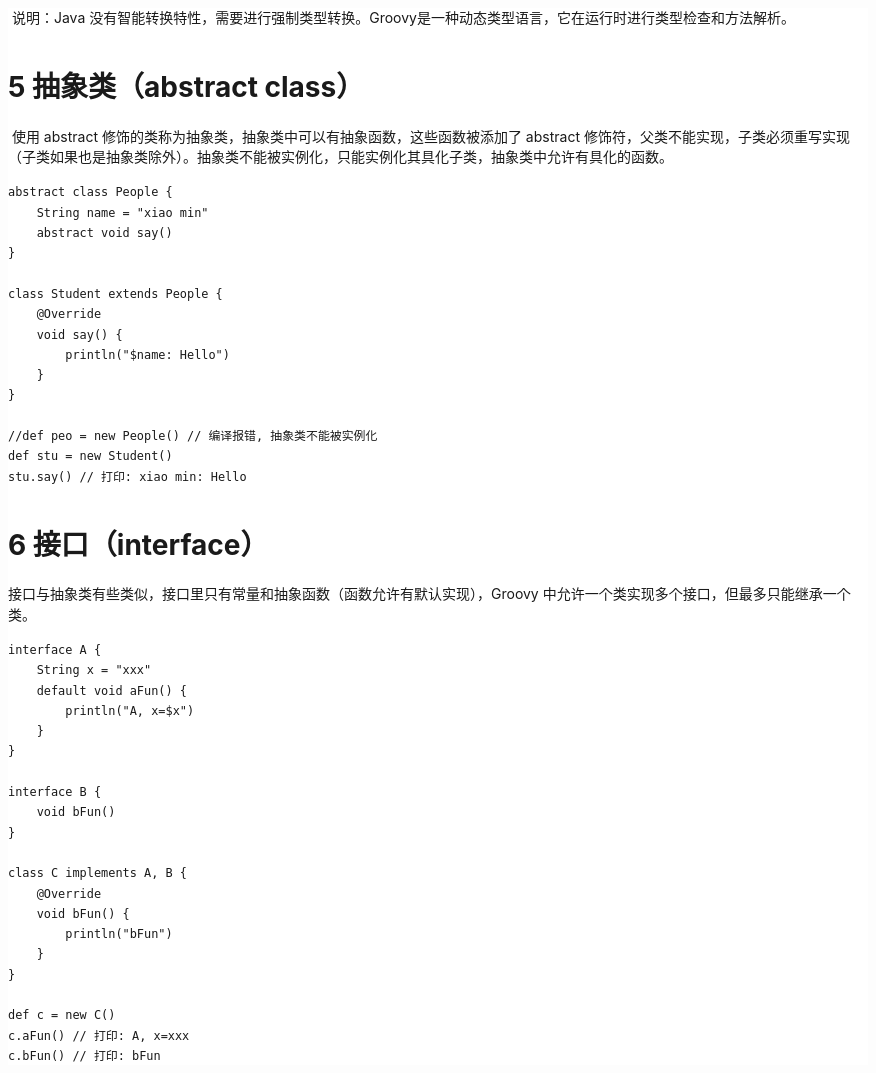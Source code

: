 ​ 说明：Java 没有智能转换特性，需要进行强制类型转换。Groovy是一种动态类型语言，它在运行时进行类型检查和方法解析。

# 5 抽象类（abstract class）

​ 使用 abstract 修饰的类称为抽象类，抽象类中可以有抽象函数，这些函数被添加了 abstract 修饰符，父类不能实现，子类必须重写实现（子类如果也是抽象类除外）。抽象类不能被实例化，只能实例化其具化子类，抽象类中允许有具化的函数。

```
abstract class People {
    String name = "xiao min"
    abstract void say()
}

class Student extends People {
    @Override
    void say() {
        println("$name: Hello")
    }
}

//def peo = new People() // 编译报错, 抽象类不能被实例化
def stu = new Student()
stu.say() // 打印: xiao min: Hello
```

# 6 接口（interface）

​ 接口与抽象类有些类似，接口里只有常量和抽象函数（函数允许有默认实现），Groovy 中允许一个类实现多个接口，但最多只能继承一个类。

```
interface A {
    String x = "xxx"
    default void aFun() {
        println("A, x=$x")
    }
}

interface B {
    void bFun()
}

class C implements A, B {
    @Override
    void bFun() {
        println("bFun")
    }
}

def c = new C()
c.aFun() // 打印: A, x=xxx
c.bFun() // 打印: bFun
```
